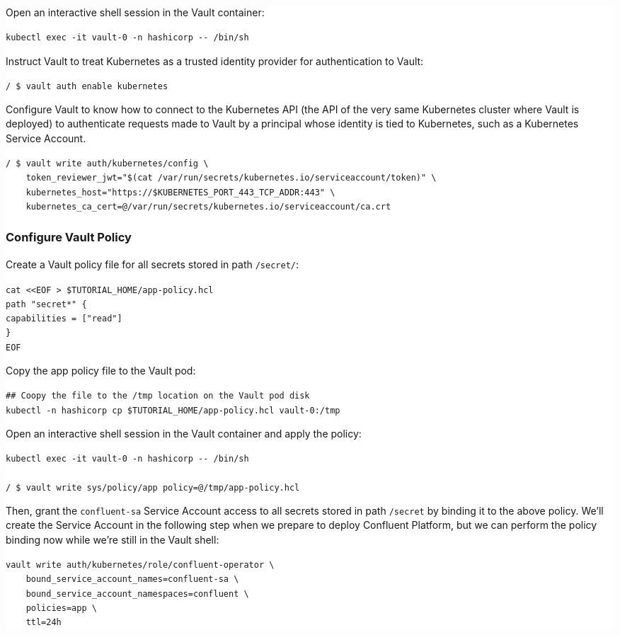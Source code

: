 Open an interactive shell session in the Vault container:

```
kubectl exec -it vault-0 -n hashicorp -- /bin/sh
```

Instruct Vault to treat Kubernetes as a trusted identity provider for authentication to Vault:

```
/ $ vault auth enable kubernetes
```

Configure Vault to know how to connect to the Kubernetes API (the API of the very same Kubernetes cluster where Vault is deployed) to authenticate requests made to Vault by a principal whose identity is tied to Kubernetes, such as a Kubernetes Service Account.

```
/ $ vault write auth/kubernetes/config \
    token_reviewer_jwt="$(cat /var/run/secrets/kubernetes.io/serviceaccount/token)" \
    kubernetes_host="https://$KUBERNETES_PORT_443_TCP_ADDR:443" \
    kubernetes_ca_cert=@/var/run/secrets/kubernetes.io/serviceaccount/ca.crt
```


### Configure Vault Policy

Create a Vault policy file for all secrets stored in path `/secret/`:

```
cat <<EOF > $TUTORIAL_HOME/app-policy.hcl
path "secret*" {
capabilities = ["read"]
}
EOF
```

Copy the app policy file to the Vault pod:

```
## Coopy the file to the /tmp location on the Vault pod disk
kubectl -n hashicorp cp $TUTORIAL_HOME/app-policy.hcl vault-0:/tmp
```

Open an interactive shell session in the Vault container and apply the policy:

```
kubectl exec -it vault-0 -n hashicorp -- /bin/sh

/ $ vault write sys/policy/app policy=@/tmp/app-policy.hcl
```

Then, grant the `confluent-sa` Service Account access to all secrets stored in path `/secret`
by binding it to the above policy. We’ll create the Service Account in the following step
when we prepare to deploy Confluent Platform, but we can perform the policy binding now
while we’re still in the Vault shell:

```
vault write auth/kubernetes/role/confluent-operator \
    bound_service_account_names=confluent-sa \
    bound_service_account_namespaces=confluent \
    policies=app \
    ttl=24h
```
